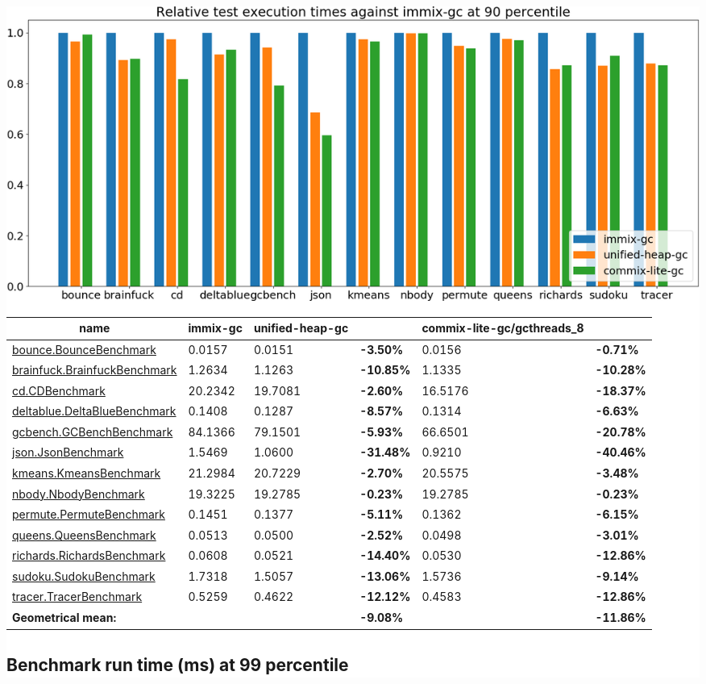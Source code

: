 ![Relative test execution times against immix-gc at 90 percentile](relative_percentile_90.png)

|name | immix-gc | unified-heap-gc |  | commix-lite-gc/gcthreads_8 | |
| -- | -- | -- | -- | -- | -- |
|[bounce.BounceBenchmark](#bouncebouncebenchmark)|0.0157|0.0151|__-3.50%__|0.0156|__-0.71%__|
|[brainfuck.BrainfuckBenchmark](#brainfuckbrainfuckbenchmark)|1.2634|1.1263|__-10.85%__|1.1335|__-10.28%__|
|[cd.CDBenchmark](#cdcdbenchmark)|20.2342|19.7081|__-2.60%__|16.5176|__-18.37%__|
|[deltablue.DeltaBlueBenchmark](#deltabluedeltabluebenchmark)|0.1408|0.1287|__-8.57%__|0.1314|__-6.63%__|
|[gcbench.GCBenchBenchmark](#gcbenchgcbenchbenchmark)|84.1366|79.1501|__-5.93%__|66.6501|__-20.78%__|
|[json.JsonBenchmark](#jsonjsonbenchmark)|1.5469|1.0600|__-31.48%__|0.9210|__-40.46%__|
|[kmeans.KmeansBenchmark](#kmeanskmeansbenchmark)|21.2984|20.7229|__-2.70%__|20.5575|__-3.48%__|
|[nbody.NbodyBenchmark](#nbodynbodybenchmark)|19.3225|19.2785|__-0.23%__|19.2785|__-0.23%__|
|[permute.PermuteBenchmark](#permutepermutebenchmark)|0.1451|0.1377|__-5.11%__|0.1362|__-6.15%__|
|[queens.QueensBenchmark](#queensqueensbenchmark)|0.0513|0.0500|__-2.52%__|0.0498|__-3.01%__|
|[richards.RichardsBenchmark](#richardsrichardsbenchmark)|0.0608|0.0521|__-14.40%__|0.0530|__-12.86%__|
|[sudoku.SudokuBenchmark](#sudokusudokubenchmark)|1.7318|1.5057|__-13.06%__|1.5736|__-9.14%__|
|[tracer.TracerBenchmark](#tracertracerbenchmark)|0.5259|0.4622|__-12.12%__|0.4583|__-12.86%__|
| __Geometrical mean:__|| |__-9.08%__| |__-11.86%__|
## Benchmark run time (ms) at 99 percentile 